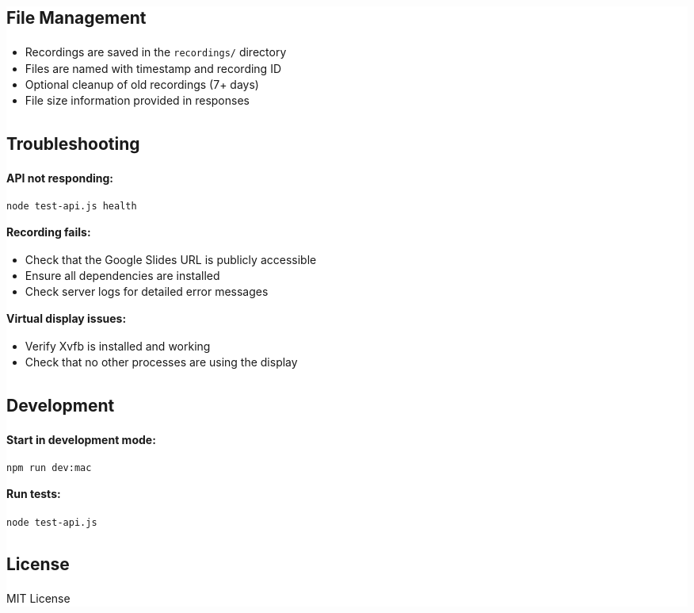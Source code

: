 ## File Management

- Recordings are saved in the `recordings/` directory
- Files are named with timestamp and recording ID
- Optional cleanup of old recordings (7+ days)
- File size information provided in responses

## Troubleshooting

**API not responding:**
```bash
node test-api.js health
```

**Recording fails:**
- Check that the Google Slides URL is publicly accessible
- Ensure all dependencies are installed
- Check server logs for detailed error messages

**Virtual display issues:**
- Verify Xvfb is installed and working
- Check that no other processes are using the display

## Development

**Start in development mode:**
```bash
npm run dev:mac
```

**Run tests:**
```bash
node test-api.js
```

## License

MIT License